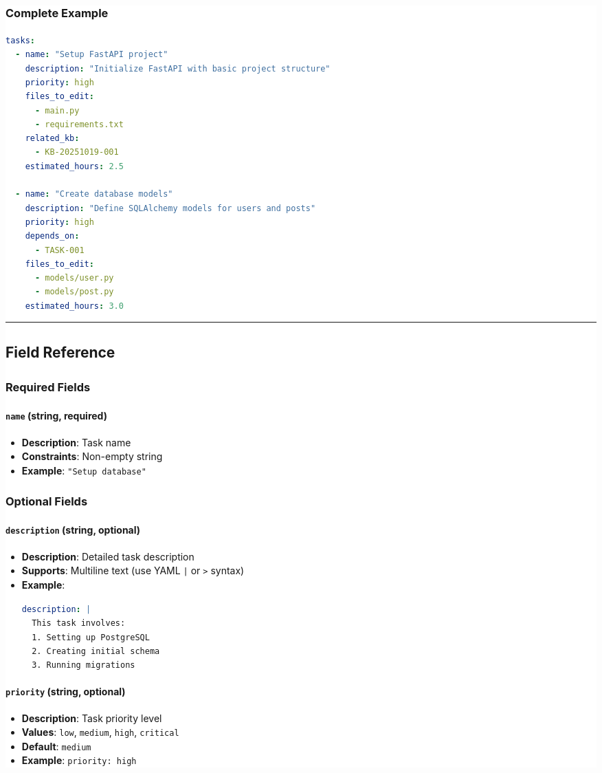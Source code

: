 ### Complete Example

```yaml
tasks:
  - name: "Setup FastAPI project"
    description: "Initialize FastAPI with basic project structure"
    priority: high
    files_to_edit:
      - main.py
      - requirements.txt
    related_kb:
      - KB-20251019-001
    estimated_hours: 2.5

  - name: "Create database models"
    description: "Define SQLAlchemy models for users and posts"
    priority: high
    depends_on:
      - TASK-001
    files_to_edit:
      - models/user.py
      - models/post.py
    estimated_hours: 3.0
```

---

## Field Reference

### Required Fields

#### `name` (string, required)
- **Description**: Task name
- **Constraints**: Non-empty string
- **Example**: `"Setup database"`

### Optional Fields

#### `description` (string, optional)
- **Description**: Detailed task description
- **Supports**: Multiline text (use YAML `|` or `>` syntax)
- **Example**:
  ```yaml
  description: |
    This task involves:
    1. Setting up PostgreSQL
    2. Creating initial schema
    3. Running migrations
  ```

#### `priority` (string, optional)
- **Description**: Task priority level
- **Values**: `low`, `medium`, `high`, `critical`
- **Default**: `medium`
- **Example**: `priority: high`
